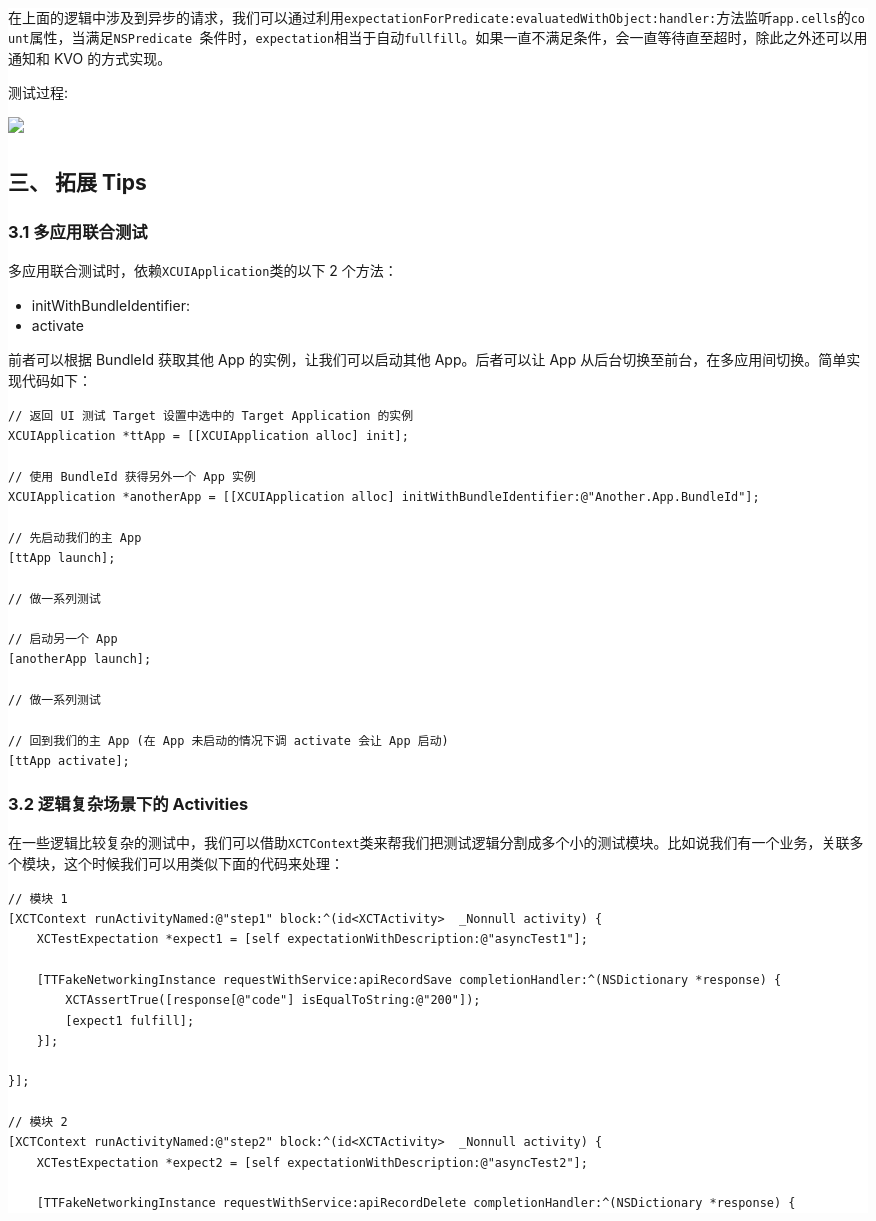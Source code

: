 在上面的逻辑中涉及到异步的请求，我们可以通过利用``expectationForPredicate:evaluatedWithObject:handler:``方法监听``app.cells``的``count``属性，当满足``NSPredicate ``条件时，``expectation``相当于自动``fullfill``。如果一直不满足条件，会一直等待直至超时，除此之外还可以用通知和 KVO 的方式实现。

测试过程:

![](./src/2.4.gif)


## 三、 拓展 Tips

### 3.1 多应用联合测试


多应用联合测试时，依赖``XCUIApplication``类的以下 2 个方法：

- initWithBundleIdentifier:
- activate

前者可以根据 BundleId 获取其他 App 的实例，让我们可以启动其他 App。后者可以让 App 从后台切换至前台，在多应用间切换。简单实现代码如下：


```
// 返回 UI 测试 Target 设置中选中的 Target Application 的实例
XCUIApplication *ttApp = [[XCUIApplication alloc] init];

// 使用 BundleId 获得另外一个 App 实例
XCUIApplication *anotherApp = [[XCUIApplication alloc] initWithBundleIdentifier:@"Another.App.BundleId"];

// 先启动我们的主 App
[ttApp launch];

// 做一系列测试

// 启动另一个 App
[anotherApp launch];

// 做一系列测试

// 回到我们的主 App (在 App 未启动的情况下调 activate 会让 App 启动)
[ttApp activate];
```

### 3.2 逻辑复杂场景下的 Activities 

在一些逻辑比较复杂的测试中，我们可以借助``XCTContext``类来帮我们把测试逻辑分割成多个小的测试模块。比如说我们有一个业务，关联多个模块，这个时候我们可以用类似下面的代码来处理：

```
// 模块 1
[XCTContext runActivityNamed:@"step1" block:^(id<XCTActivity>  _Nonnull activity) {
    XCTestExpectation *expect1 = [self expectationWithDescription:@"asyncTest1"];

    [TTFakeNetworkingInstance requestWithService:apiRecordSave completionHandler:^(NSDictionary *response) {
        XCTAssertTrue([response[@"code"] isEqualToString:@"200"]);
        [expect1 fulfill];
    }];
    
}];

// 模块 2
[XCTContext runActivityNamed:@"step2" block:^(id<XCTActivity>  _Nonnull activity) {
    XCTestExpectation *expect2 = [self expectationWithDescription:@"asyncTest2"];

    [TTFakeNetworkingInstance requestWithService:apiRecordDelete completionHandler:^(NSDictionary *response) {
```
